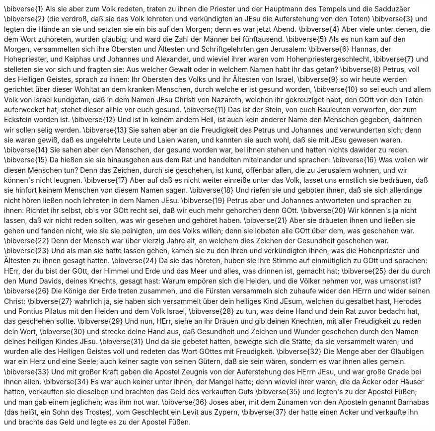 \bibverse{1} Als sie aber zum Volk redeten, traten zu ihnen die Priester und der Hauptmann des Tempels und die Sadduzäer \bibverse{2} (die verdroß, daß sie das Volk lehreten und verkündigten an JEsu die Auferstehung von den Toten) \bibverse{3} und legten die Hände an sie und setzten sie ein bis auf den Morgen; denn es war jetzt Abend. \bibverse{4} Aber viele unter denen, die dem Wort zuhöreten, wurden gläubig; und ward die Zahl der Männer bei fünftausend. \bibverse{5} Als es nun kam auf den Morgen, versammelten sich ihre Obersten und Ältesten und Schriftgelehrten gen Jerusalem: \bibverse{6} Hannas, der Hohepriester, und Kaiphas und Johannes und Alexander, und wieviel ihrer waren vom Hohenpriestergeschlecht, \bibverse{7} und stelleten sie vor sich und fragten sie: Aus welcher Gewalt oder in welchem Namen habt ihr das getan? \bibverse{8} Petrus, voll des Heiligen Geistes, sprach zu ihnen: Ihr Obersten des Volks und ihr Ältesten von Israel, \bibverse{9} so wir heute werden gerichtet über dieser Wohltat an dem kranken Menschen, durch welche er ist gesund worden, \bibverse{10} so sei euch und allem Volk von Israel kundgetan, daß in dem Namen JEsu Christi von Nazareth, welchen ihr gekreuziget habt, den GOtt von den Toten auferwecket hat, stehet dieser allhie vor euch gesund. \bibverse{11} Das ist der Stein, von euch Bauleuten verworfen, der zum Eckstein worden ist. \bibverse{12} Und ist in keinem andern Heil, ist auch kein anderer Name den Menschen gegeben, darinnen wir sollen selig werden. \bibverse{13} Sie sahen aber an die Freudigkeit des Petrus und Johannes und verwunderten sich; denn sie waren gewiß, daß es ungelehrte Leute und Laien waren, und kannten sie auch wohl, daß sie mit JEsu gewesen waren. \bibverse{14} Sie sahen aber den Menschen, der gesund worden war, bei ihnen stehen und hatten nichts dawider zu reden. \bibverse{15} Da hießen sie sie hinausgehen aus dem Rat und handelten miteinander und sprachen: \bibverse{16} Was wollen wir diesen Menschen tun? Denn das Zeichen, durch sie geschehen, ist kund, offenbar allen, die zu Jerusalem wohnen, und wir können's nicht leugnen. \bibverse{17} Aber auf daß es nicht weiter einreiße unter das Volk, lasset uns ernstlich sie bedräuen, daß sie hinfort keinem Menschen von diesem Namen sagen. \bibverse{18} Und riefen sie und geboten ihnen, daß sie sich allerdinge nicht hören ließen noch lehreten in dem Namen JEsu. \bibverse{19} Petrus aber und Johannes antworteten und sprachen zu ihnen: Richtet ihr selbst, ob's vor GOtt recht sei, daß wir euch mehr gehorchen denn GOtt. \bibverse{20} Wir können's ja nicht lassen, daß wir nicht reden sollten, was wir gesehen und gehöret haben. \bibverse{21} Aber sie dräueten ihnen und ließen sie gehen und fanden nicht, wie sie sie peinigten, um des Volks willen; denn sie lobeten alle GOtt über dem, was geschehen war. \bibverse{22} Denn der Mensch war über vierzig Jahre alt, an welchem dies Zeichen der Gesundheit geschehen war. \bibverse{23} Und als man sie hatte lassen gehen, kamen sie zu den Ihren und verkündigten ihnen, was die Hohenpriester und Ältesten zu ihnen gesagt hatten. \bibverse{24} Da sie das höreten, huben sie ihre Stimme auf einmütiglich zu GOtt und sprachen: HErr, der du bist der GOtt, der Himmel und Erde und das Meer und alles, was drinnen ist, gemacht hat; \bibverse{25} der du durch den Mund Davids, deines Knechts, gesagt hast: Warum empören sich die Heiden, und die Völker nehmen vor, was umsonst ist? \bibverse{26} Die Könige der Erde treten zusammen, und die Fürsten versammeln sich zuhaufe wider den HErrn und wider seinen Christ: \bibverse{27} wahrlich ja, sie haben sich versammelt über dein heiliges Kind JEsum, welchen du gesalbet hast, Herodes und Pontius Pilatus mit den Heiden und dem Volk Israel, \bibverse{28} zu tun, was deine Hand und dein Rat zuvor bedacht hat, das geschehen sollte. \bibverse{29} Und nun, HErr, siehe an ihr Dräuen und gib deinen Knechten, mit aller Freudigkeit zu reden dein Wort, \bibverse{30} und strecke deine Hand aus, daß Gesundheit und Zeichen und Wunder geschehen durch den Namen deines heiligen Kindes JEsu. \bibverse{31} Und da sie gebetet hatten, bewegte sich die Stätte; da sie versammelt waren; und wurden alle des Heiligen Geistes voll und redeten das Wort GOttes mit Freudigkeit. \bibverse{32} Die Menge aber der Gläubigen war ein Herz und eine Seele; auch keiner sagte von seinen Gütern, daß sie sein wären, sondern es war ihnen alles gemein. \bibverse{33} Und mit großer Kraft gaben die Apostel Zeugnis von der Auferstehung des HErrn JEsu, und war große Gnade bei ihnen allen. \bibverse{34} Es war auch keiner unter ihnen, der Mangel hatte; denn wieviel ihrer waren, die da Äcker oder Häuser hatten, verkauften sie dieselben und brachten das Geld des verkauften Guts \bibverse{35} und legten's zu der Apostel Füßen; und man gab einem jeglichen; was ihm not war. \bibverse{36} Joses aber, mit dem Zunamen von den Aposteln genannt Barnabas (das heißt, ein Sohn des Trostes), vom Geschlecht ein Levit aus Zypern, \bibverse{37} der hatte einen Acker und verkaufte ihn und brachte das Geld und legte es zu der Apostel Füßen.
